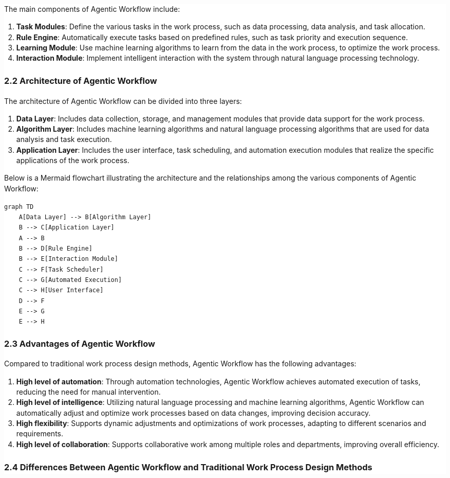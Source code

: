 The main components of Agentic Workflow include:

1. **Task Modules**: Define the various tasks in the work process, such as data processing, data analysis, and task allocation.
2. **Rule Engine**: Automatically execute tasks based on predefined rules, such as task priority and execution sequence.
3. **Learning Module**: Use machine learning algorithms to learn from the data in the work process, to optimize the work process.
4. **Interaction Module**: Implement intelligent interaction with the system through natural language processing technology.

### 2.2 Architecture of Agentic Workflow

The architecture of Agentic Workflow can be divided into three layers:

1. **Data Layer**: Includes data collection, storage, and management modules that provide data support for the work process.
2. **Algorithm Layer**: Includes machine learning algorithms and natural language processing algorithms that are used for data analysis and task execution.
3. **Application Layer**: Includes the user interface, task scheduling, and automation execution modules that realize the specific applications of the work process.

Below is a Mermaid flowchart illustrating the architecture and the relationships among the various components of Agentic Workflow:

```mermaid
graph TD
    A[Data Layer] --> B[Algorithm Layer]
    B --> C[Application Layer]
    A --> B
    B --> D[Rule Engine]
    B --> E[Interaction Module]
    C --> F[Task Scheduler]
    C --> G[Automated Execution]
    C --> H[User Interface]
    D --> F
    E --> G
    E --> H
```

### 2.3 Advantages of Agentic Workflow

Compared to traditional work process design methods, Agentic Workflow has the following advantages:

1. **High level of automation**: Through automation technologies, Agentic Workflow achieves automated execution of tasks, reducing the need for manual intervention.
2. **High level of intelligence**: Utilizing natural language processing and machine learning algorithms, Agentic Workflow can automatically adjust and optimize work processes based on data changes, improving decision accuracy.
3. **High flexibility**: Supports dynamic adjustments and optimizations of work processes, adapting to different scenarios and requirements.
4. **High level of collaboration**: Supports collaborative work among multiple roles and departments, improving overall efficiency.

### 2.4 Differences Between Agentic Workflow and Traditional Work Process Design Methods
